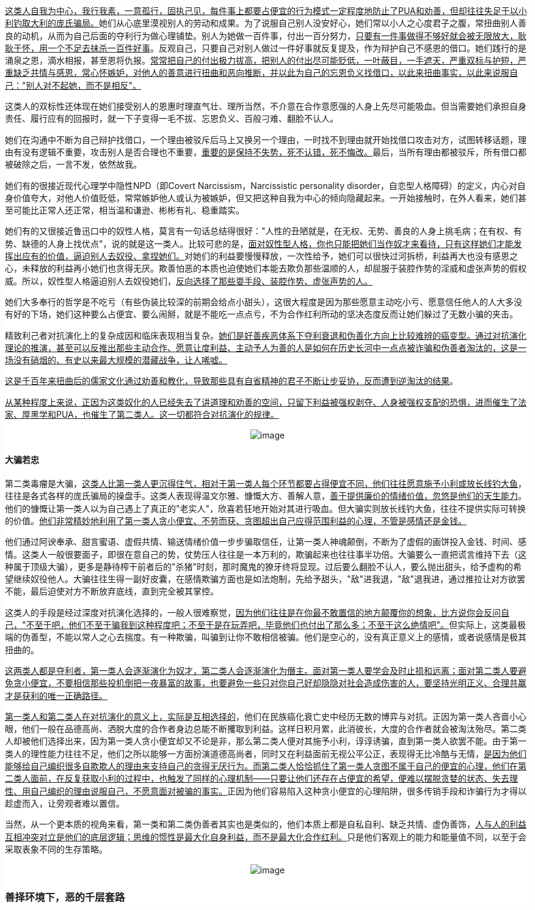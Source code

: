 [这类人自我为中心，我行我素，一意孤行，固执己见，每件事上都要占便宜的行为模式一定程度地防止了PUA和劝善，但却往往失足于以小利钓取大利的庞氏骗局。]()她们从心底里漠视别人的劳动和成果。为了说服自己别人没安好心，她们常以小人之心度君子之腹，常扭曲别人善良的动机，从而为自己后面的夺利行为做心理铺垫。别人为她做一百件事，付出一百分努力，[只要有一件事做得不够好就会被无限放大，耿耿于怀，用一个不足去抹杀一百件好事]()。反观自己，只要自己对别人做过一件好事就反复提及，作为辩护自己不感恩的借口。她们践行的是涌泉之恩，滴水相报，甚至恩将仇报。[常常把自己的付出极力拔高，把别人的付出尽可能贬低，一叶蔽目，一手遮天，严重双标与护短，严重缺乏共情与感恩，常心怀嫉妒，对他人的善意进行扭曲和恶向推断，并以此为自己的忘恩负义找借口，以此来扭曲事实，以此来说服自己："别人对不起她，而不是相反"。]()

这类人的双标性还体现在她们接受别人的恩惠时理直气壮、理所当然，不介意在合作意愿强的人身上先尽可能吸血。但当需要她们承担自身责任、履行应有的回报时，就一下子变得一毛不拔、忘恩负义、百般刁难、翻脸不认人。

她们在沟通中不断为自己辩护找借口，一个理由被驳斥后马上又换另一个理由，一时找不到理由就开始找借口攻击对方，试图转移话题，理由有没有逻辑不重要，攻击别人是否合理也不重要，[重要的是保持不失势，死不认错，死不悔改。]()最后，当所有理由都被驳斥，所有借口都被破除之后，一言不发，依然故我。

她们有的很接近现代心理学中隐性NPD（即Covert Narcissism，Narcissistic personality disorder，自恋型人格障碍）的定义，内心对自身价值夸大，对他人价值贬低，常常嫉妒他人或认为被嫉妒，但又把这种自我为中心的倾向隐藏起来。一开始接触时，在外人看来，她们甚至可能比正常人还正常，相当温和谦逊、彬彬有礼、稳重踏实。

她们有的又很接近鲁迅口中的奴性人格，莫言有一句话总结得很好："人性的丑陋就是，在无权、无势、善良的人身上挑毛病；在有权、有势、缺德的人身上找优点"，说的就是这一类人。比较可悲的是，[面对奴性型人格，你也只能把她们当作奴才来看待，只有这样她们才能发挥出应有的价值，逼迫别人去奴役、拿捏她们。]()对她们的利益要慢慢释放，一次性给予，她们可以很快过河拆桥，利益再大也没有感恩之心，未释放的利益再小她们也贪得无厌。欺善怕恶的本质也迫使她们本能去欺负那些温顺的人，却屈服于装腔作势的淫威和虚张声势的假权威。所以，奴性型人格逼迫别人去奴役她们，[反向选择了那些耍手段、装腔作势、虚张声势的人。]()

她们大多奉行的哲学是不吃亏（有些伪装比较深的前期会给点小甜头），这很大程度是因为那些愿意主动吃小亏、愿意信任他人的人大多没有好的下场，她们这种要么占便宜、要么闹掰，就是不能吃一点点亏，不为合作红利所动的坚决态度反而让她们躲过了无数小骗的夹击。

精致利己者对抗演化上的复杂成因和临床表现相当复杂。[她们是好善疾恶体系下夺利衰退和伪善化方向上比较难辨的癌变型。通过对抗演化理论的推演，甚至可以反推出那些主动合作、愿意让度利益、主动予人为善的人是如何在历史长河中一点点被诈骗和伪善者淘汰的，这是一场没有硝烟的、有史以来最大规模的潜藏战争，让人唏嘘。]()

[这是千百年来扭曲后的儒家文化通过劝善和教化，导致那些具有自省精神的君子不断让步妥协，反而遭到逆淘汰的结果]()。

[从某种程度上来说，正因为这类奴化的人已经失去了讲道理和劝善的空间，只留下利益被强权剥夺、人身被强权支配的恐惧，进而催生了法家、厚黑学和PUA，也催生了第二类人。这一切都符合对抗演化的规律。]()

<p align="center"><img width="700" alt="image" src="https://github.com/user-attachments/assets/a51fa0c7-c4a6-4df0-935b-88d6077ea5ca" /></p>

#### 大骗若忠

第二类毒瘤是大骗，[这类人比第一类人更沉得住气，相对于第一类人每个环节都要占得便宜不同，他们往往愿意施予小利或放长线钓大鱼]()，往往是各式各样的庞氏骗局的操盘手。这类人表现得温文尔雅、慷慨大方、善解人意，[善于提供廉价的情绪价值，忽悠是他们的天生能力]()。他们的慷慨让第一类人以为自己遇上了真正的"老实人"，欣喜若狂地开始对其进行吸血。但大骗实则放长线钓大鱼，往往不提供实际可转换的价值。[他们非常精妙地利用了第一类人贪小便宜、不劳而获、贪图超出自己应得范围利益的心理，不管是感情还是金钱。]()

他们通过阿谀奉承、甜言蜜语、虚假共情、输送情绪价值一步步骗取信任，让第一类人神魂颠倒，不断为了虚假的画饼投入金钱、时间、感情。这类人一般很要面子，即很在意自己的势，仗势压人往往是一本万利的，欺骗起来也往往事半功倍。大骗要么一直把谎言维持下去（这种属于顶级大骗），更多是静待榨干前者后的"杀猪"时刻，那时魔鬼的獠牙终将显现。过后要么翻脸不认人，要么抛出甜头，给予虚构的希望继续奴役他人。大骗往往生得一副好皮囊，在感情欺骗方面也是如法炮制，先给予甜头，"敌"进我退，"敌"退我进，通过推拉让对方欲罢不能，最后迫使对方不断放弃底线，直到完全被其掌控。

这类人的手段是经过深度对抗演化选择的，一般人很难察觉，[因为他们往往是在你最不敢置信的地方颠覆你的想象，比方说你会反问自己，"不至于吧，他们不至于骗我到这种程度吧；不至于是在玩弄吧，毕竟他们也付出了那么多；不至于这么绝情吧"。]()但实际上，这类最极端的伪善型，不能以常人之心去揣度。有一种欺骗，叫骗到让你不敢相信被骗。他们是空心的，没有真正意义上的感情，或者说感情是极其扭曲的。

[这两类人都是夺利者，第一类人会逐渐演化为奴才，第二类人会逐渐演化为僭主。面对第一类人要学会及时止损和远离；面对第二类人要避免贪小便宜，不要相信那些投机倒把一夜暴富的故事，也要避免一些只对你自己好却隐隐对社会造成伤害的人，要坚持光明正义、合理共赢才是获利的唯一正确路径。]()

[第一类人和第二类人在对抗演化的意义上，实际是互相选择的]()，他们在民族癌化衰亡史中经历无数的博弈与对抗。正因为第一类人吝啬小心眼，他们一般在品德高尚、洒脱大度的合作者身边总能不断攫取到利益。这样日积月累，此消彼长，大度的合作者就会被淘汰殆尽。第二类人却被他们选择出来，因为第一类人贪小便宜却又不论是非，那么第二类人便对其施予小利，谆谆诱骗，直到第一类人欲罢不能。由于第一类人的理性能力往往不足，他们之所以能够一方面扮演道德高尚者，同时又在利益面前无视公平公正，表现得无比冷酷与无情，[是因为他们能够给自己编织很多自欺欺人的理由来支持自己的贪得无厌行为。而第二类人恰恰抓住了第一类人贪图不属于自己的便宜的心理，他们在第二类人面前，在反复获取小利的过程中，也触发了同样的心理机制——只要让他们还存在占便宜的希望，便难以摆脱贪婪的状态、失去理性、用自己编织的理由说服自己，不愿意面对被骗的事实。]()正因为他们容易陷入这种贪小便宜的心理陷阱，很多传销手段和诈骗行为才得以趁虚而入，让旁观者难以置信。

当然，从一个更本质的视角来看，第一类和第二类伪善者其实也是类似的，他们本质上都是自私自利、缺乏共情、虚伪善饰，[人与人的利益互相冲突对立是他们的底层逻辑；思维的惯性是最大化自身利益，而不是最大化合作红利。]()只是他们客观上的能力和能量值不同，以至于会采取表象不同的生存策略。

<p align="center"><img width="700" alt="image" src="https://github.com/user-attachments/assets/6ccf0d2f-e715-4dcf-8e48-89c3a17739e5" /></p>

### 善择环境下，恶的千层套路
